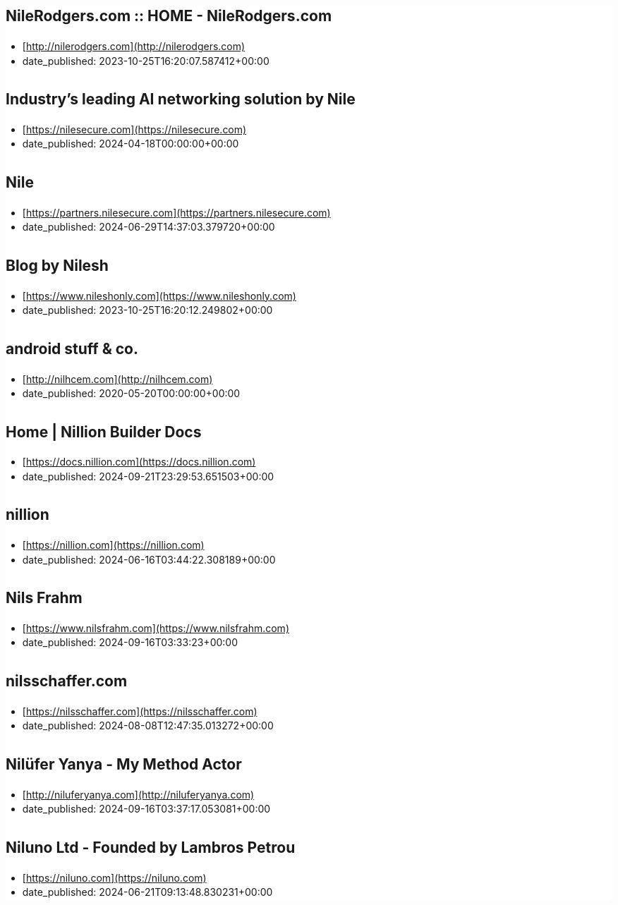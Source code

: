  ## NileRodgers.com :: HOME - NileRodgers.com
 - [http://nilerodgers.com](http://nilerodgers.com)
 - date_published: 2023-10-25T16:20:07.587412+00:00

 ## Industry’s leading AI networking solution by Nile
 - [https://nilesecure.com](https://nilesecure.com)
 - date_published: 2024-04-18T00:00:00+00:00

 ## Nile
 - [https://partners.nilesecure.com](https://partners.nilesecure.com)
 - date_published: 2024-06-29T14:37:03.379720+00:00

 ## Blog by Nilesh
 - [https://www.nileshonly.com](https://www.nileshonly.com)
 - date_published: 2023-10-25T16:20:12.249802+00:00

 ## android stuff & co.
 - [http://nilhcem.com](http://nilhcem.com)
 - date_published: 2020-05-20T00:00:00+00:00

 ## Home | Nillion Builder Docs
 - [https://docs.nillion.com](https://docs.nillion.com)
 - date_published: 2024-09-21T23:29:53.651503+00:00

 ## nillion
 - [https://nillion.com](https://nillion.com)
 - date_published: 2024-06-16T03:44:22.308189+00:00

 ## Nils Frahm
 - [https://www.nilsfrahm.com](https://www.nilsfrahm.com)
 - date_published: 2024-09-16T03:33:23+00:00

 ## nilsschaffer.com
 - [https://nilsschaffer.com](https://nilsschaffer.com)
 - date_published: 2024-08-08T12:47:35.013272+00:00

 ## Nilüfer Yanya - My Method Actor
 - [http://niluferyanya.com](http://niluferyanya.com)
 - date_published: 2024-09-16T03:37:17.053081+00:00

 ## Niluno Ltd - Founded by Lambros Petrou
 - [https://niluno.com](https://niluno.com)
 - date_published: 2024-06-21T09:13:48.830231+00:00
